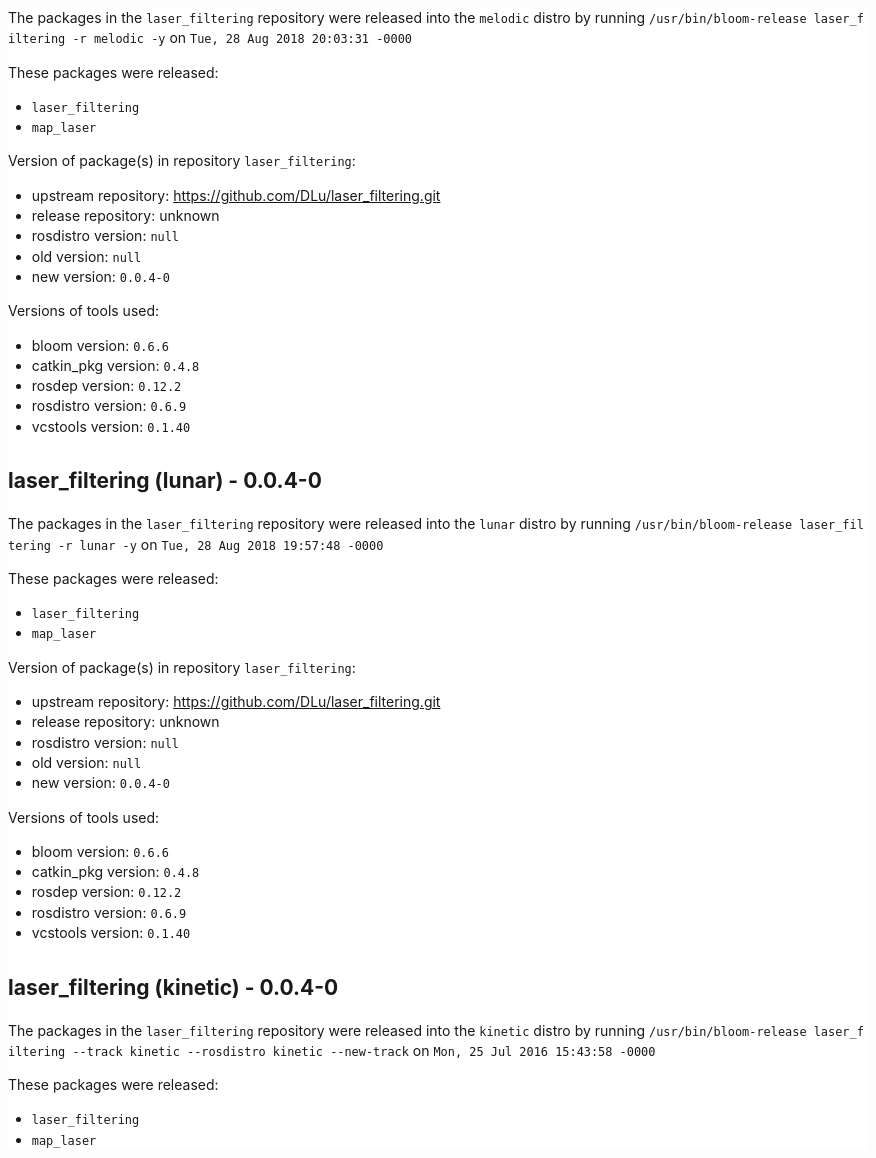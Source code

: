 The packages in the `laser_filtering` repository were released into the `melodic` distro by running `/usr/bin/bloom-release laser_filtering -r melodic -y` on `Tue, 28 Aug 2018 20:03:31 -0000`

These packages were released:
- `laser_filtering`
- `map_laser`

Version of package(s) in repository `laser_filtering`:

- upstream repository: https://github.com/DLu/laser_filtering.git
- release repository: unknown
- rosdistro version: `null`
- old version: `null`
- new version: `0.0.4-0`

Versions of tools used:

- bloom version: `0.6.6`
- catkin_pkg version: `0.4.8`
- rosdep version: `0.12.2`
- rosdistro version: `0.6.9`
- vcstools version: `0.1.40`


## laser_filtering (lunar) - 0.0.4-0

The packages in the `laser_filtering` repository were released into the `lunar` distro by running `/usr/bin/bloom-release laser_filtering -r lunar -y` on `Tue, 28 Aug 2018 19:57:48 -0000`

These packages were released:
- `laser_filtering`
- `map_laser`

Version of package(s) in repository `laser_filtering`:

- upstream repository: https://github.com/DLu/laser_filtering.git
- release repository: unknown
- rosdistro version: `null`
- old version: `null`
- new version: `0.0.4-0`

Versions of tools used:

- bloom version: `0.6.6`
- catkin_pkg version: `0.4.8`
- rosdep version: `0.12.2`
- rosdistro version: `0.6.9`
- vcstools version: `0.1.40`


## laser_filtering (kinetic) - 0.0.4-0

The packages in the `laser_filtering` repository were released into the `kinetic` distro by running `/usr/bin/bloom-release laser_filtering --track kinetic --rosdistro kinetic --new-track` on `Mon, 25 Jul 2016 15:43:58 -0000`

These packages were released:
- `laser_filtering`
- `map_laser`
